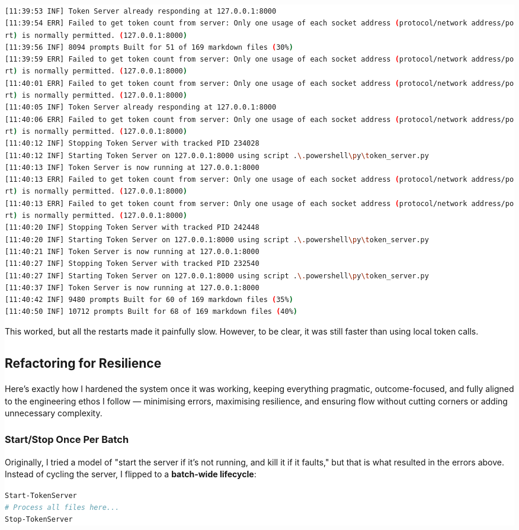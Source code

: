 ```bash
[11:39:53 INF] Token Server already responding at 127.0.0.1:8000
[11:39:54 ERR] Failed to get token count from server: Only one usage of each socket address (protocol/network address/port) is normally permitted. (127.0.0.1:8000)
[11:39:56 INF] 8094 prompts Built for 51 of 169 markdown files (30%)
[11:39:59 ERR] Failed to get token count from server: Only one usage of each socket address (protocol/network address/port) is normally permitted. (127.0.0.1:8000)
[11:40:01 ERR] Failed to get token count from server: Only one usage of each socket address (protocol/network address/port) is normally permitted. (127.0.0.1:8000)
[11:40:05 INF] Token Server already responding at 127.0.0.1:8000
[11:40:06 ERR] Failed to get token count from server: Only one usage of each socket address (protocol/network address/port) is normally permitted. (127.0.0.1:8000)
[11:40:12 INF] Stopping Token Server with tracked PID 234028
[11:40:12 INF] Starting Token Server on 127.0.0.1:8000 using script .\.powershell\py\token_server.py
[11:40:13 INF] Token Server is now running at 127.0.0.1:8000
[11:40:13 ERR] Failed to get token count from server: Only one usage of each socket address (protocol/network address/port) is normally permitted. (127.0.0.1:8000)
[11:40:13 ERR] Failed to get token count from server: Only one usage of each socket address (protocol/network address/port) is normally permitted. (127.0.0.1:8000)
[11:40:20 INF] Stopping Token Server with tracked PID 242448
[11:40:20 INF] Starting Token Server on 127.0.0.1:8000 using script .\.powershell\py\token_server.py
[11:40:21 INF] Token Server is now running at 127.0.0.1:8000
[11:40:27 INF] Stopping Token Server with tracked PID 232540
[11:40:27 INF] Starting Token Server on 127.0.0.1:8000 using script .\.powershell\py\token_server.py
[11:40:37 INF] Token Server is now running at 127.0.0.1:8000
[11:40:42 INF] 9480 prompts Built for 60 of 169 markdown files (35%)
[11:40:50 INF] 10712 prompts Built for 68 of 169 markdown files (40%)
```

This worked, but all the restarts made it painfully slow. However, to be clear, it was still faster than using local token calls.

## Refactoring for Resilience

Here’s exactly how I hardened the system once it was working, keeping everything pragmatic, outcome-focused, and fully aligned to the engineering ethos I follow — minimising errors, maximising resilience, and ensuring flow without cutting corners or adding unnecessary complexity.

### Start/Stop Once Per Batch

Originally, I tried a model of "start the server if it’s not running, and kill it if it faults," but that is what resulted in the errors above. Instead of cycling the server, I flipped to a **batch-wide lifecycle**:

```powershell
Start-TokenServer
# Process all files here...
Stop-TokenServer
```
